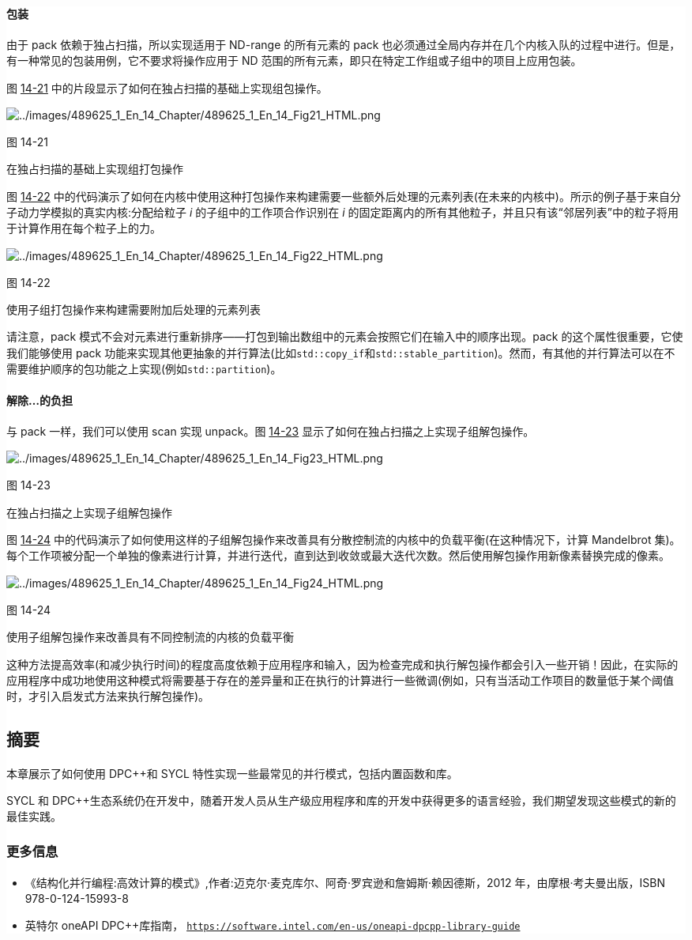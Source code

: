 #### 包装

由于 pack 依赖于独占扫描，所以实现适用于 ND-range 的所有元素的 pack 也必须通过全局内存并在几个内核入队的过程中进行。但是，有一种常见的包装用例，它不要求将操作应用于 ND 范围的所有元素，即只在特定工作组或子组中的项目上应用包装。

图 [14-21](#Fig21) 中的片段显示了如何在独占扫描的基础上实现组包操作。

![../images/489625_1_En_14_Chapter/489625_1_En_14_Fig21_HTML.png](Image00213.jpg)

图 14-21

在独占扫描的基础上实现组打包操作

图 [14-22](#Fig22) 中的代码演示了如何在内核中使用这种打包操作来构建需要一些额外后处理的元素列表(在未来的内核中)。所示的例子基于来自分子动力学模拟的真实内核:分配给粒子 *i* 的子组中的工作项合作识别在 *i* 的固定距离内的所有其他粒子，并且只有该“邻居列表”中的粒子将用于计算作用在每个粒子上的力。

![../images/489625_1_En_14_Chapter/489625_1_En_14_Fig22_HTML.png](Image00214.jpg)

图 14-22

使用子组打包操作来构建需要附加后处理的元素列表

请注意，pack 模式不会对元素进行重新排序——打包到输出数组中的元素会按照它们在输入中的顺序出现。pack 的这个属性很重要，它使我们能够使用 pack 功能来实现其他更抽象的并行算法(比如`std::copy_if`和`std::stable_partition`)。然而，有其他的并行算法可以在不需要维护顺序的包功能之上实现(例如`std::partition`)。

#### 解除…的负担

与 pack 一样，我们可以使用 scan 实现 unpack。图 [14-23](#Fig23) 显示了如何在独占扫描之上实现子组解包操作。

![../images/489625_1_En_14_Chapter/489625_1_En_14_Fig23_HTML.png](Image00215.jpg)

图 14-23

在独占扫描之上实现子组解包操作

图 [14-24](#Fig24) 中的代码演示了如何使用这样的子组解包操作来改善具有分散控制流的内核中的负载平衡(在这种情况下，计算 Mandelbrot 集)。每个工作项被分配一个单独的像素进行计算，并进行迭代，直到达到收敛或最大迭代次数。然后使用解包操作用新像素替换完成的像素。

![../images/489625_1_En_14_Chapter/489625_1_En_14_Fig24_HTML.png](Image00216.jpg)

图 14-24

使用子组解包操作来改善具有不同控制流的内核的负载平衡

这种方法提高效率(和减少执行时间)的程度高度依赖于应用程序和输入，因为检查完成和执行解包操作都会引入一些开销！因此，在实际的应用程序中成功地使用这种模式将需要基于存在的差异量和正在执行的计算进行一些微调(例如，只有当活动工作项目的数量低于某个阈值时，才引入启发式方法来执行解包操作)。

## 摘要

本章展示了如何使用 DPC++和 SYCL 特性实现一些最常见的并行模式，包括内置函数和库。

SYCL 和 DPC++生态系统仍在开发中，随着开发人员从生产级应用程序和库的开发中获得更多的语言经验，我们期望发现这些模式的新的最佳实践。

### 更多信息

*   《结构化并行编程:高效计算的模式》,作者:迈克尔·麦克库尔、阿奇·罗宾逊和詹姆斯·赖因德斯，2012 年，由摩根·考夫曼出版，ISBN 978-0-124-15993-8

*   英特尔 oneAPI DPC++库指南， [`https://software.intel.com/en-us/oneapi-dpcpp-library-guide`](https://software.intel.com/en-us/oneapi-dpcpp-library-guide)
